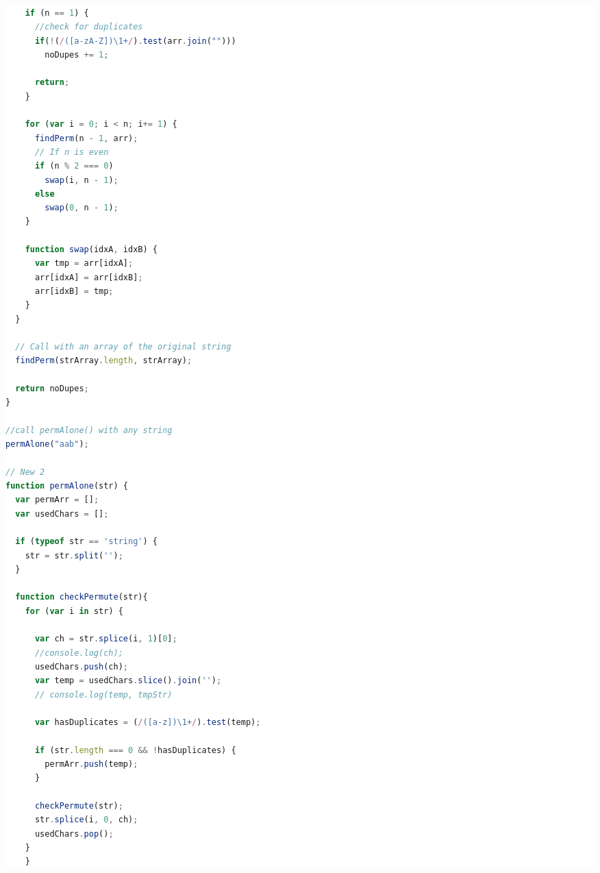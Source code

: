 ``` js
    if (n == 1) {
      //check for duplicates
      if(!(/([a-zA-Z])\1+/).test(arr.join("")))
        noDupes += 1;

      return;
    }

    for (var i = 0; i < n; i+= 1) {
      findPerm(n - 1, arr);
      // If n is even
      if (n % 2 === 0)
        swap(i, n - 1);
      else
        swap(0, n - 1);
    }

    function swap(idxA, idxB) {
      var tmp = arr[idxA];
      arr[idxA] = arr[idxB];
      arr[idxB] = tmp;
    }
  }

  // Call with an array of the original string
  findPerm(strArray.length, strArray);

  return noDupes;  
}

//call permAlone() with any string
permAlone("aab");

// New 2
function permAlone(str) {
  var permArr = [];
  var usedChars = [];

  if (typeof str == 'string') {
    str = str.split('');
  }

  function checkPermute(str){
    for (var i in str) {

      var ch = str.splice(i, 1)[0];
      //console.log(ch);
      usedChars.push(ch);
      var temp = usedChars.slice().join('');
      // console.log(temp, tmpStr)

      var hasDuplicates = (/([a-z])\1+/).test(temp);

      if (str.length === 0 && !hasDuplicates) {
      	permArr.push(temp);
      }

      checkPermute(str);
      str.splice(i, 0, ch);
      usedChars.pop();
  	}
	}

```